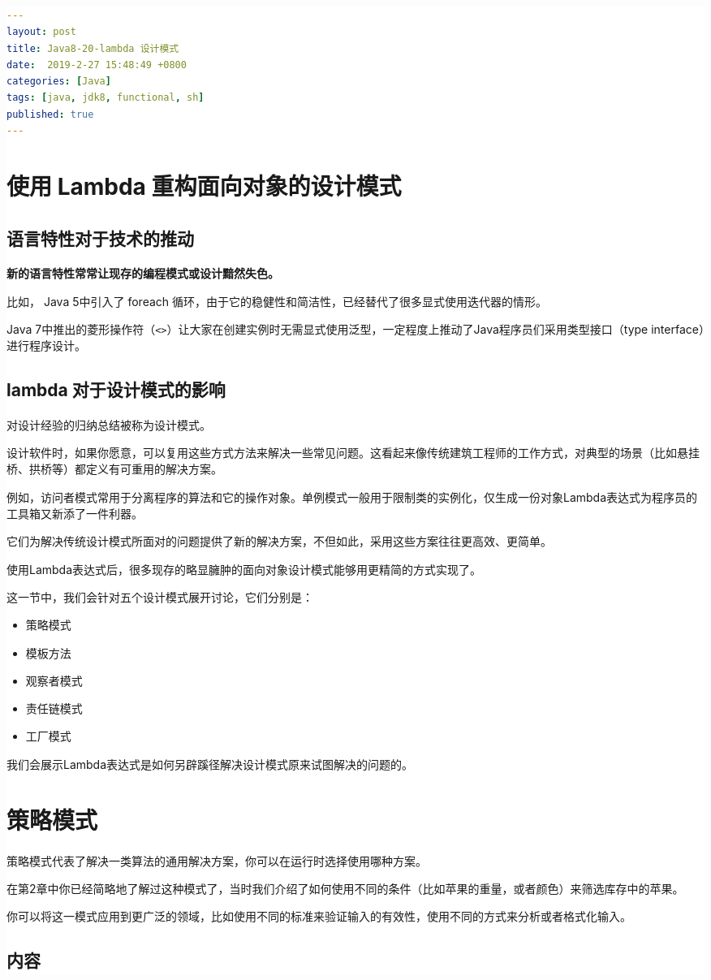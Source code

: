 ```yaml
---
layout: post
title: Java8-20-lambda 设计模式
date:  2019-2-27 15:48:49 +0800
categories: [Java]
tags: [java, jdk8, functional, sh]
published: true
---
```


# 使用 Lambda 重构面向对象的设计模式

## 语言特性对于技术的推动

**新的语言特性常常让现存的编程模式或设计黯然失色。**

比如， Java 5中引入了 foreach 循环，由于它的稳健性和简洁性，已经替代了很多显式使用迭代器的情形。

Java 7中推出的菱形操作符（`<>`）让大家在创建实例时无需显式使用泛型，一定程度上推动了Java程序员们采用类型接口（type interface）进行程序设计。

## lambda 对于设计模式的影响

对设计经验的归纳总结被称为设计模式。

设计软件时，如果你愿意，可以复用这些方式方法来解决一些常见问题。这看起来像传统建筑工程师的工作方式，对典型的场景（比如悬挂桥、拱桥等）都定义有可重用的解决方案。

例如，访问者模式常用于分离程序的算法和它的操作对象。单例模式一般用于限制类的实例化，仅生成一份对象Lambda表达式为程序员的工具箱又新添了一件利器。

它们为解决传统设计模式所面对的问题提供了新的解决方案，不但如此，采用这些方案往往更高效、更简单。

使用Lambda表达式后，很多现存的略显臃肿的面向对象设计模式能够用更精简的方式实现了。

这一节中，我们会针对五个设计模式展开讨论，它们分别是：

- 策略模式

- 模板方法

- 观察者模式

- 责任链模式

- 工厂模式

我们会展示Lambda表达式是如何另辟蹊径解决设计模式原来试图解决的问题的。

# 策略模式

策略模式代表了解决一类算法的通用解决方案，你可以在运行时选择使用哪种方案。

在第2章中你已经简略地了解过这种模式了，当时我们介绍了如何使用不同的条件（比如苹果的重量，或者颜色）来筛选库存中的苹果。

你可以将这一模式应用到更广泛的领域，比如使用不同的标准来验证输入的有效性，使用不同的方式来分析或者格式化输入。

## 内容
